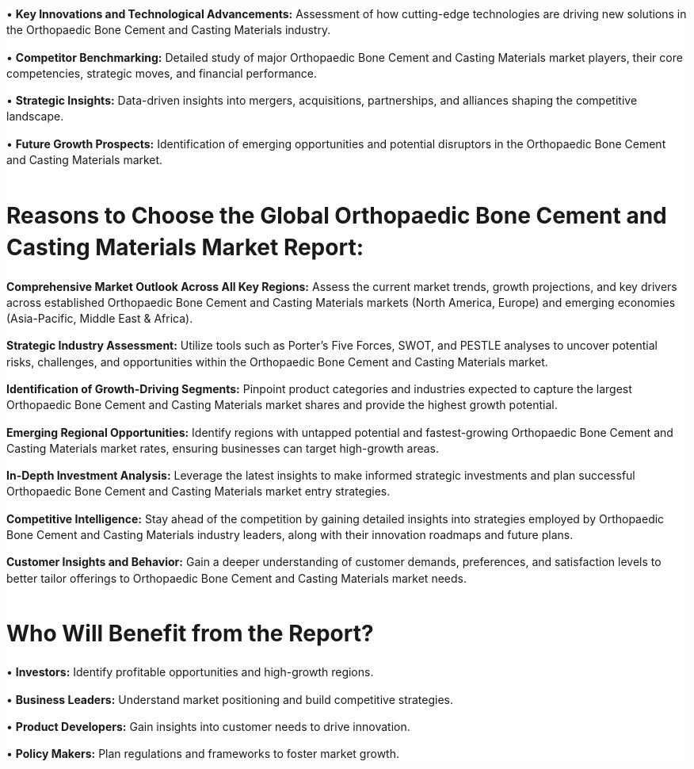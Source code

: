 • <strong>Key Innovations and Technological Advancements:</strong> Assessment of how cutting-edge technologies are driving new solutions in the Orthopaedic Bone Cement and Casting Materials industry.

• <strong>Competitor Benchmarking:</strong> Detailed study of major Orthopaedic Bone Cement and Casting Materials market players, their core competencies, strategic moves, and financial performance.

• <strong>Strategic Insights:</strong> Data-driven insights into mergers, acquisitions, partnerships, and alliances shaping the competitive landscape.

• <strong>Future Growth Prospects:</strong> Identification of emerging opportunities and potential disruptors in the Orthopaedic Bone Cement and Casting Materials market.

# <strong>Reasons to Choose the Global Orthopaedic Bone Cement and Casting Materials Market Report:</strong>

<strong>Comprehensive Market Outlook Across All Key Regions:</strong>
Assess the current market trends, growth projections, and key drivers across established Orthopaedic Bone Cement and Casting Materials markets (North America, Europe) and emerging economies (Asia-Pacific, Middle East & Africa).

<strong>Strategic Industry Assessment:</strong>
Utilize tools such as Porter’s Five Forces, SWOT, and PESTLE analyses to uncover potential risks, challenges, and opportunities within the Orthopaedic Bone Cement and Casting Materials market.

<strong>Identification of Growth-Driving Segments:</strong>
Pinpoint product categories and industries expected to capture the largest Orthopaedic Bone Cement and Casting Materials market shares and provide the highest growth potential.

<strong>Emerging Regional Opportunities:</strong>
Identify regions with untapped potential and fastest-growing Orthopaedic Bone Cement and Casting Materials market rates, ensuring businesses can target high-growth areas.

<strong>In-Depth Investment Analysis:</strong>
Leverage the latest insights to make informed strategic investments and plan successful Orthopaedic Bone Cement and Casting Materials market entry strategies.

<strong>Competitive Intelligence:</strong>
Stay ahead of the competition by gaining detailed insights into strategies employed by Orthopaedic Bone Cement and Casting Materials industry leaders, along with their innovation roadmaps and future plans.

<strong>Customer Insights and Behavior:</strong>
Gain a deeper understanding of customer demands, preferences, and satisfaction levels to better tailor offerings to Orthopaedic Bone Cement and Casting Materials market needs.

# <strong>Who Will Benefit from the Report?</strong>

• <strong>Investors:</strong> Identify profitable opportunities and high-growth regions.

• <strong>Business Leaders:</strong> Understand market positioning and build competitive strategies.

• <strong>Product Developers:</strong> Gain insights into customer needs to drive innovation.

• <strong>Policy Makers:</strong> Plan regulations and frameworks to foster market growth.

